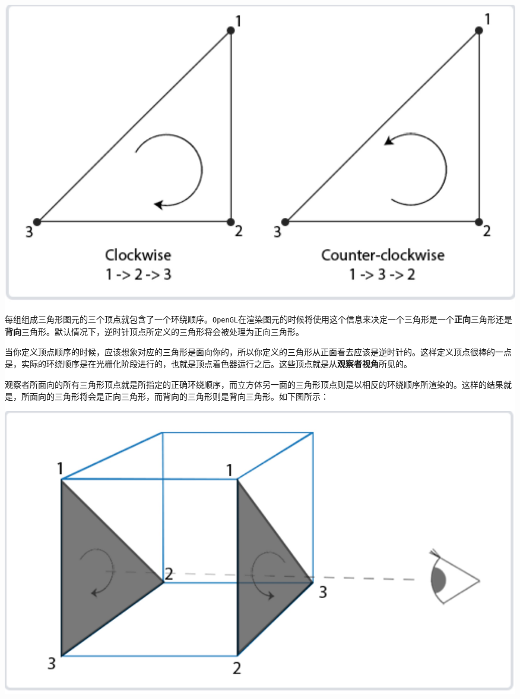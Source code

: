![顶点的环绕顺序](https://github.com/whynotAC/Learn_Opengl/blob/master/Document/chapter4/clockwise.jpg)

每组组成三角形图元的三个顶点就包含了一个环绕顺序。`OpenGL`在渲染图元的时候将使用这个信息来决定一个三角形是一个**正向**三角形还是**背向**三角形。默认情况下，逆时针顶点所定义的三角形将会被处理为正向三角形。

当你定义顶点顺序的时候，应该想象对应的三角形是面向你的，所以你定义的三角形从正面看去应该是逆时针的。这样定义顶点很棒的一点是，实际的环绕顺序是在光栅化阶段进行的，也就是顶点着色器运行之后。这些顶点就是从**观察者视角**所见的。

观察者所面向的所有三角形顶点就是所指定的正确环绕顺序，而立方体另一面的三角形顶点则是以相反的环绕顺序所渲染的。这样的结果就是，所面向的三角形将会是正向三角形，而背向的三角形则是背向三角形。如下图所示：

![顶点的环绕顺序](https://github.com/whynotAC/Learn_Opengl/blob/master/Document/chapter4/lookat_clockwise.jpg)
